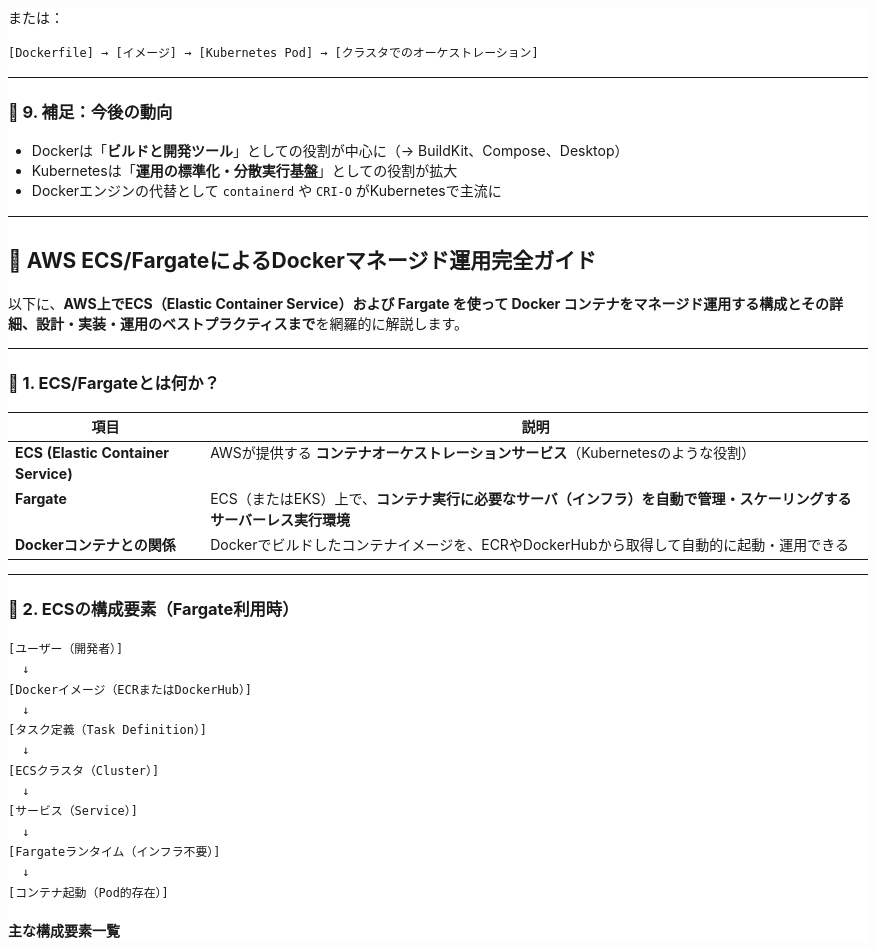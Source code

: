 または：

```
[Dockerfile] → [イメージ] → [Kubernetes Pod] → [クラスタでのオーケストレーション]
```

---

### 📝 9. 補足：今後の動向

* Dockerは「**ビルドと開発ツール**」としての役割が中心に（→ BuildKit、Compose、Desktop）
* Kubernetesは「**運用の標準化・分散実行基盤**」としての役割が拡大
* Dockerエンジンの代替として `containerd` や `CRI-O` がKubernetesで主流に

---

## 🚀 AWS ECS/FargateによるDockerマネージド運用完全ガイド

以下に、**AWS上でECS（Elastic Container Service）および Fargate を使って Docker コンテナをマネージド運用する構成とその詳細、設計・実装・運用のベストプラクティスまで**を網羅的に解説します。

---

### 🧭 1. ECS/Fargateとは何か？

| 項目                                  | 説明                                                             |
| ----------------------------------- | -------------------------------------------------------------- |
| **ECS (Elastic Container Service)** | AWSが提供する **コンテナオーケストレーションサービス**（Kubernetesのような役割）              |
| **Fargate**                         | ECS（またはEKS）上で、**コンテナ実行に必要なサーバ（インフラ）を自動で管理・スケーリングするサーバーレス実行環境** |
| **Dockerコンテナとの関係**                  | Dockerでビルドしたコンテナイメージを、ECRやDockerHubから取得して自動的に起動・運用できる          |

---

### 🧱 2. ECSの構成要素（Fargate利用時）

```
[ユーザー（開発者）]
  ↓
[Dockerイメージ（ECRまたはDockerHub）]
  ↓
[タスク定義（Task Definition）]
  ↓
[ECSクラスタ（Cluster）]
  ↓
[サービス（Service）]
  ↓
[Fargateランタイム（インフラ不要）]
  ↓
[コンテナ起動（Pod的存在）]
```

#### 主な構成要素一覧
